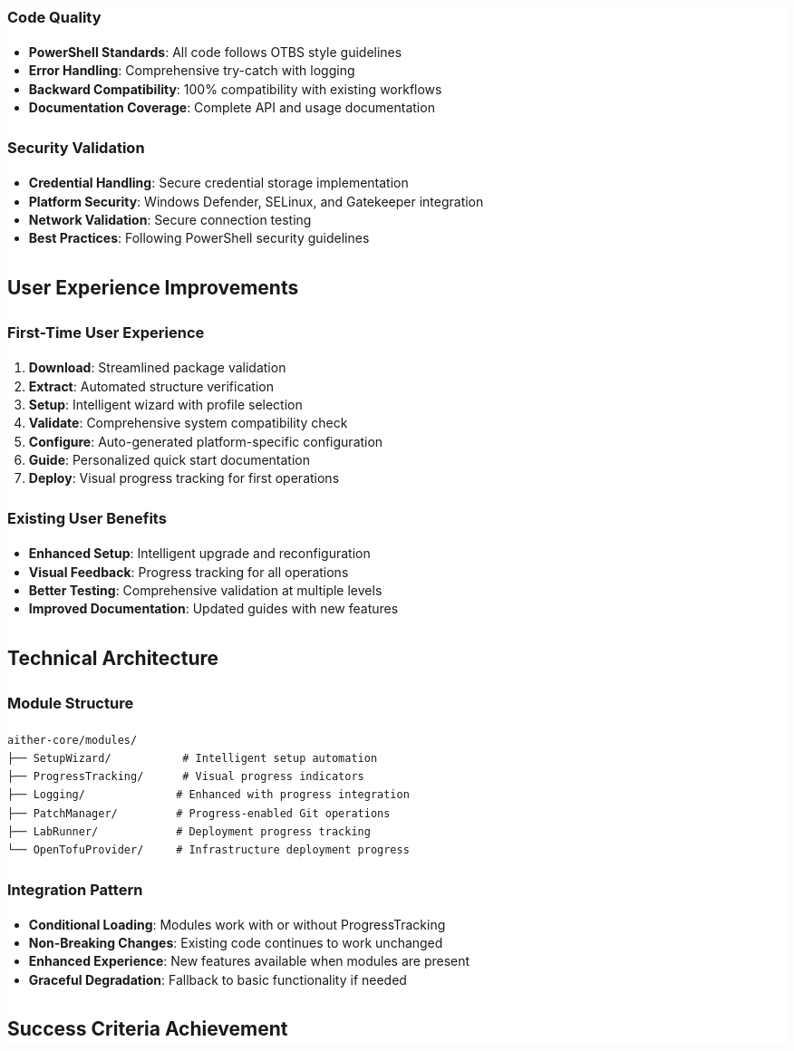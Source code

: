 ### Code Quality
- **PowerShell Standards**: All code follows OTBS style guidelines
- **Error Handling**: Comprehensive try-catch with logging
- **Backward Compatibility**: 100% compatibility with existing workflows
- **Documentation Coverage**: Complete API and usage documentation

### Security Validation
- **Credential Handling**: Secure credential storage implementation
- **Platform Security**: Windows Defender, SELinux, and Gatekeeper integration
- **Network Validation**: Secure connection testing
- **Best Practices**: Following PowerShell security guidelines

## User Experience Improvements

### First-Time User Experience
1. **Download**: Streamlined package validation
2. **Extract**: Automated structure verification
3. **Setup**: Intelligent wizard with profile selection
4. **Validate**: Comprehensive system compatibility check
5. **Configure**: Auto-generated platform-specific configuration
6. **Guide**: Personalized quick start documentation
7. **Deploy**: Visual progress tracking for first operations

### Existing User Benefits
- **Enhanced Setup**: Intelligent upgrade and reconfiguration
- **Visual Feedback**: Progress tracking for all operations
- **Better Testing**: Comprehensive validation at multiple levels
- **Improved Documentation**: Updated guides with new features

## Technical Architecture

### Module Structure
```
aither-core/modules/
├── SetupWizard/           # Intelligent setup automation
├── ProgressTracking/      # Visual progress indicators
├── Logging/              # Enhanced with progress integration
├── PatchManager/         # Progress-enabled Git operations
├── LabRunner/            # Deployment progress tracking
└── OpenTofuProvider/     # Infrastructure deployment progress
```

### Integration Pattern
- **Conditional Loading**: Modules work with or without ProgressTracking
- **Non-Breaking Changes**: Existing code continues to work unchanged
- **Enhanced Experience**: New features available when modules are present
- **Graceful Degradation**: Fallback to basic functionality if needed

## Success Criteria Achievement
